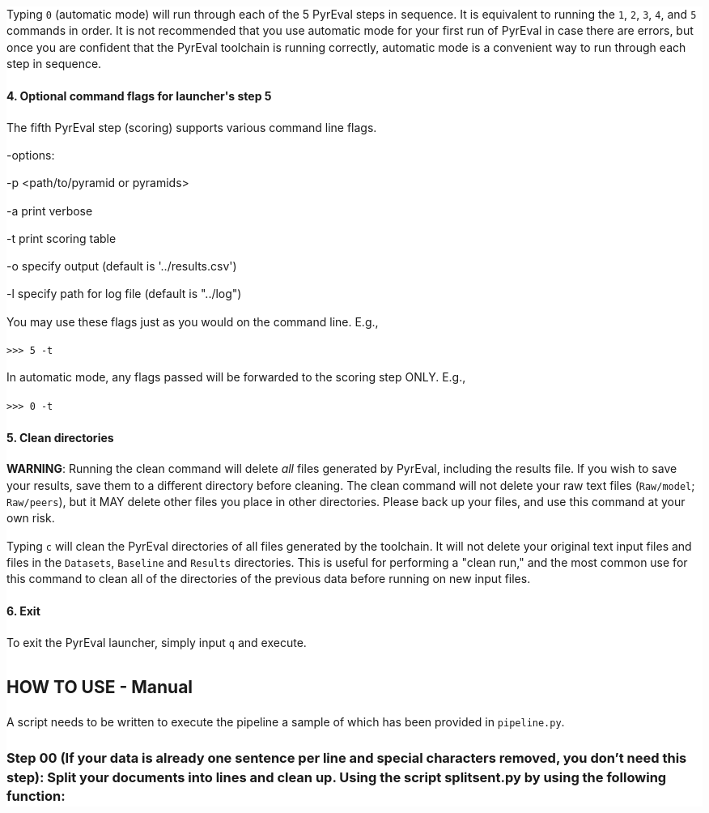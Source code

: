Typing `0` (automatic mode) will run through each of the 5 PyrEval steps in sequence. It is equivalent to running the `1`, `2`, `3`, `4`, and `5` commands in order. It is not recommended that you use automatic mode for your first run of PyrEval in case there are errors, but once you are confident that the PyrEval toolchain is running correctly, automatic mode is a convenient way to run through each step in sequence.

#### 4. Optional command flags for launcher's step 5

The fifth PyrEval step (scoring) supports various command line flags. 

-options:

-p <path/to/pyramid or pyramids>

-a print verbose

-t print scoring table

-o specify output (default is '../results.csv')

-l specify path for log file (default is "../log")

You may use these flags just as you would on the command line. E.g.,

```
>>> 5 -t
```

In automatic mode, any flags passed will be forwarded to the scoring step ONLY. E.g., 
```
>>> 0 -t
```

#### 5. Clean directories

**WARNING**: Running the clean command will delete *all* files generated by PyrEval, including the results file. If you wish to save your results, save them to a different directory before cleaning. The clean command will not delete your raw text files (`Raw/model`; `Raw/peers`), but it MAY delete other files you place in other directories. Please back up your files, and use this command at your own risk.

Typing `c` will clean the PyrEval directories of all files generated by the toolchain. It will not delete your original text input files and files in the `Datasets`, `Baseline` and `Results` directories. This is useful for performing a "clean run," and the most common use for this command to clean all of the directories of the previous data before running on new input files. 

#### 6. Exit

To exit the PyrEval launcher, simply input `q` and execute.


## HOW TO USE - Manual

A script needs to be written to execute the pipeline a sample of which has been provided in `pipeline.py`. 

### Step 00 (If your data is already one sentence per line and special characters removed, you don’t need this step): Split your documents into lines and clean up. Using the script splitsent.py by using the following function: 
